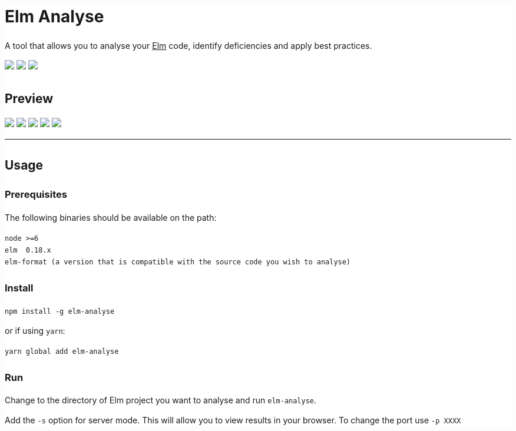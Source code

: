 # Elm Analyse

A tool that allows you to analyse your [Elm](http://elm-lang.org/) code, identify deficiencies and apply best practices.

<img src="https://ci.appveyor.com/api/projects/status/github/stil4m/elm-analyse?branch=master&retina=true" height="24">
<img src="https://travis-ci.org/stil4m/elm-analyse.svg?branch=master" height="24">
<img src="https://badge.fury.io/js/elm-analyse.svg" height="24">

## Preview

<img src="https://github.com/stil4m/elm-analyse/raw/master/images/dashboard.png">
<img src="https://github.com/stil4m/elm-analyse/raw/master/images/single-message.png">
<img src="https://github.com/stil4m/elm-analyse/raw/master/images/terminal-output.png">
<img src="https://github.com/stil4m/elm-analyse/raw/master/images/module-graph.png">
<img src="https://github.com/stil4m/elm-analyse/raw/master/images/package-dependencies.png">

---
## Usage

### Prerequisites

The following binaries should be available on the path:

```
node >=6
elm  0.18.x
elm-format (a version that is compatible with the source code you wish to analyse)
```

### Install

```
npm install -g elm-analyse
```

or if using `yarn`:

```
yarn global add elm-analyse
```

### Run

Change to the directory of Elm project you want to analyse and run `elm-analyse`.

Add the `-s` option for server mode. This will allow you to view results in your browser. To change the port use `-p XXXX`
